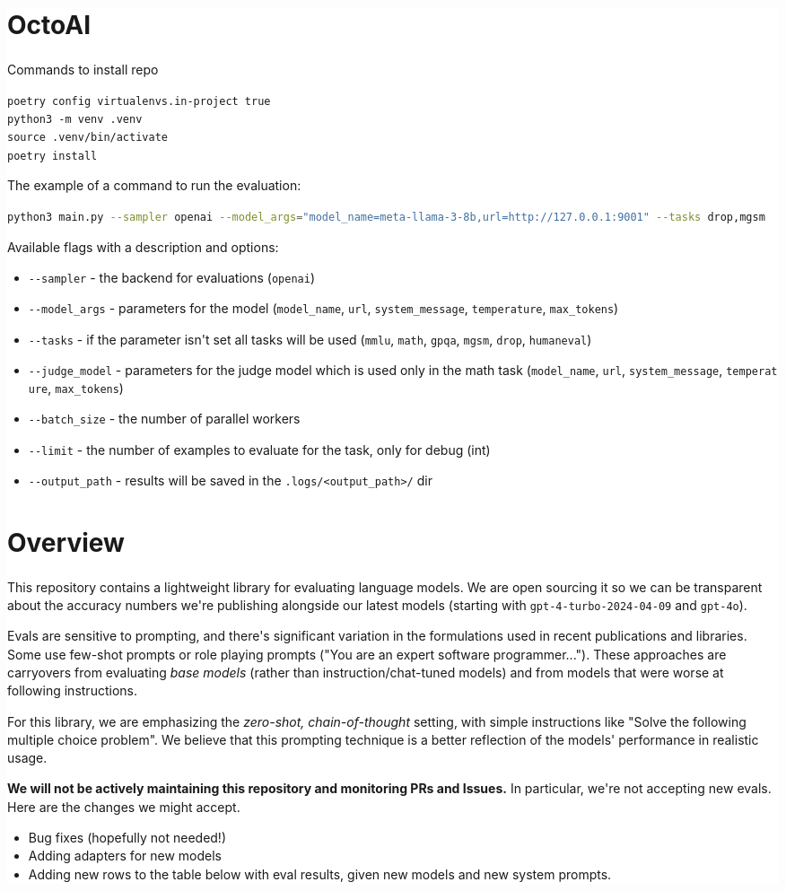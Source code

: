 # OctoAI
Commands to install repo
```
poetry config virtualenvs.in-project true
python3 -m venv .venv
source .venv/bin/activate
poetry install
```
The example of a command to run the evaluation:
```bash
python3 main.py --sampler openai --model_args="model_name=meta-llama-3-8b,url=http://127.0.0.1:9001" --tasks drop,mgsm
```

Available flags with a description and options:

- `--sampler` - the backend for evaluations (`openai`)

- `--model_args` - parameters for the model (`model_name`, `url`, `system_message`, `temperature`, `max_tokens`)

- `--tasks` - if the parameter isn't set all tasks will be used (`mmlu`, `math`, `gpqa`, `mgsm`, `drop`, `humaneval`)

- `--judge_model` - parameters for the judge model which is used only in the math task (`model_name`, `url`, `system_message`, `temperature`, `max_tokens`)

- `--batch_size` - the number of parallel workers

- `--limit` - the number of examples to evaluate for the task, only for debug (int)

- `--output_path` - results will be saved in the `.logs/<output_path>/` dir


# Overview
This repository contains a lightweight library for evaluating language models.
We are open sourcing it so we can be transparent about the accuracy numbers we're publishing alongside our latest models (starting with `gpt-4-turbo-2024-04-09` and `gpt-4o`).

Evals are sensitive to prompting, and there's significant variation in the formulations used in recent publications and libraries.
Some use few-shot prompts or role playing prompts ("You are an expert software programmer...").
These approaches are carryovers from evaluating *base models* (rather than instruction/chat-tuned models) and from models that were worse at following instructions.

For this library, we are emphasizing the *zero-shot, chain-of-thought* setting, with simple instructions like "Solve the following multiple choice problem". We believe that this prompting technique is a better reflection of the models' performance in realistic usage.

**We will not be actively maintaining this repository and monitoring PRs and Issues.** In particular, we're not accepting new evals. Here are the changes we might accept.
- Bug fixes (hopefully not needed!)
- Adding adapters for new models
- Adding new rows to the table below with eval results, given new models and new system prompts.
